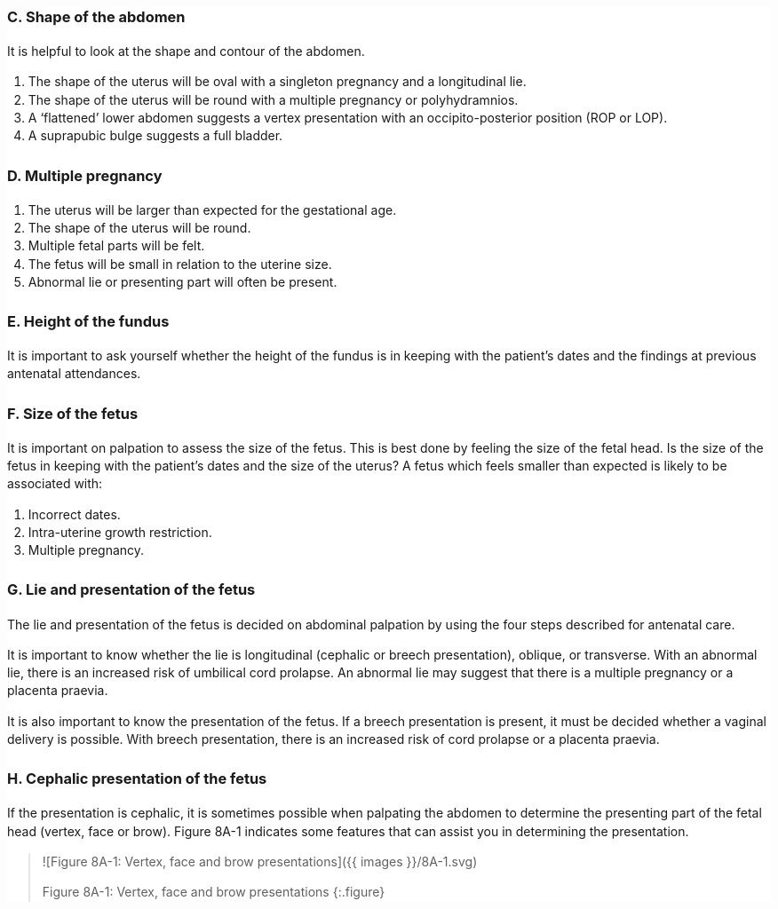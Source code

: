 ### C. Shape of the abdomen

It is helpful to look at the shape and contour of the abdomen.

1.	The shape of the uterus will be oval with a singleton pregnancy and a longitudinal lie.
2.	The shape of the uterus will be round with a multiple pregnancy or polyhydramnios.
3.	A ‘flattened’ lower abdomen suggests a vertex presentation with an occipito-posterior position (ROP or LOP).
4.	A suprapubic bulge suggests a full bladder.

### D. Multiple pregnancy

1.	The uterus will be larger than expected for the gestational age. 
2.	The shape of the uterus will be round. 
3.	Multiple fetal parts will be felt. 
4.	The fetus will be small in relation to the uterine size. 
5.	Abnormal lie or presenting part will often be present. 

### E. Height of the fundus

It is important to ask yourself whether the height of the fundus is in keeping with the patient’s dates and the findings at previous antenatal attendances.

### F. Size of the fetus

It is important on palpation to assess the size of the fetus. This is best done by feeling the size of the fetal head. Is the size of the fetus in keeping with the patient’s dates and the size of the uterus? A fetus which feels smaller than expected is likely to be associated with:

1.	Incorrect dates.
2.	Intra-uterine growth restriction.
3.	Multiple pregnancy.

### G. Lie and presentation of the fetus

The lie and presentation of the fetus is decided on abdominal palpation by using the four steps described for antenatal care.

It is important to know whether the lie is longitudinal (cephalic or breech presentation), oblique, or transverse. With an abnormal lie, there is an increased risk of umbilical cord prolapse. An abnormal lie may suggest that there is a multiple pregnancy or a placenta praevia.

It is also important to know the presentation of the fetus. If a breech presentation is present, it must be decided whether a vaginal delivery is possible. With breech presentation, there is an increased risk of cord prolapse or a placenta praevia.

### H. Cephalic presentation of the fetus

If the presentation is cephalic, it is sometimes possible when palpating the abdomen to determine the presenting part of the fetal head (vertex, face or brow). Figure 8A-1 indicates some features that can assist you in determining the presentation.

> ![Figure 8A-1: Vertex, face and brow presentations]({{ images }}/8A-1.svg)
> 
> Figure 8A-1: Vertex, face and brow presentations
{:.figure}
